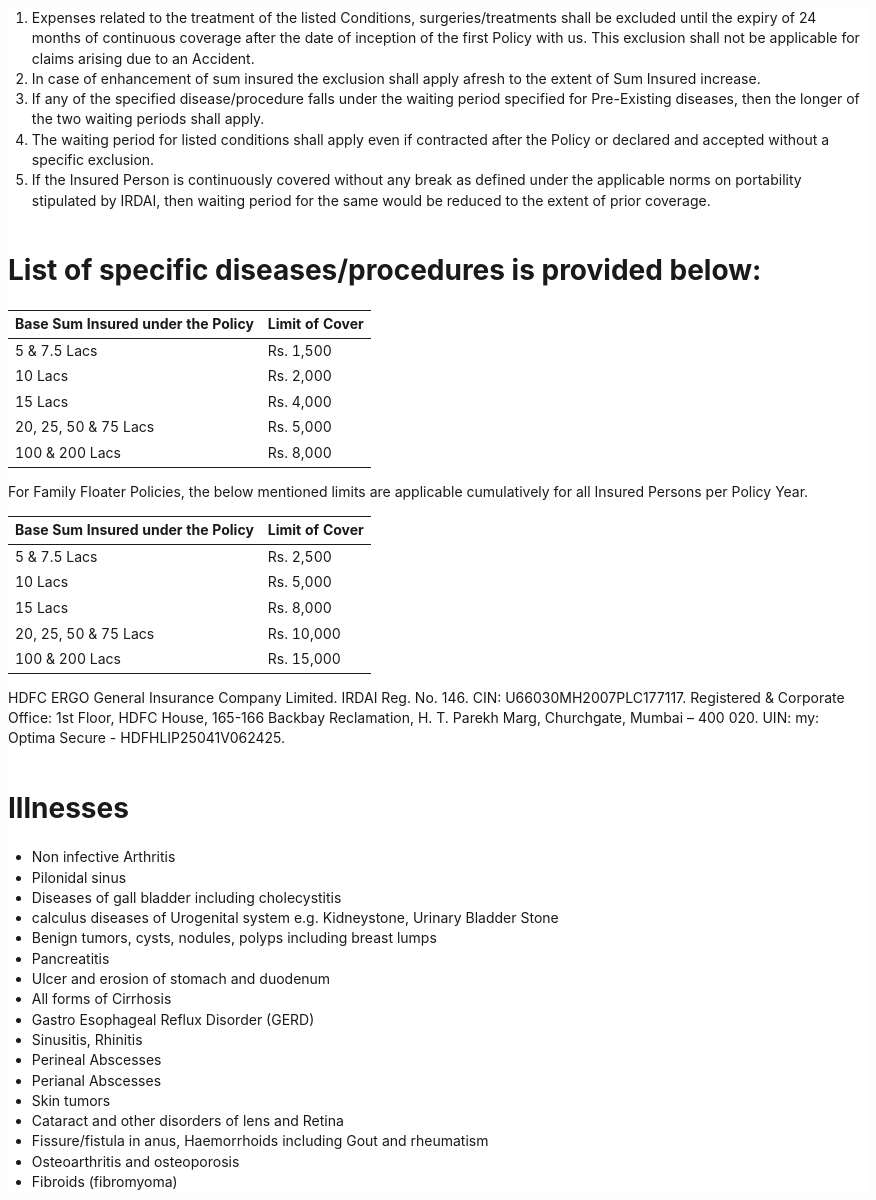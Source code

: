 1. Expenses related to the treatment of the listed Conditions, surgeries/treatments shall be excluded until the expiry of 24 months of continuous coverage after the date of inception of the first Policy with us. This exclusion shall not be applicable for claims arising due to an Accident.
2. In case of enhancement of sum insured the exclusion shall apply afresh to the extent of Sum Insured increase.
3. If any of the specified disease/procedure falls under the waiting period specified for Pre-Existing diseases, then the longer of the two waiting periods shall apply.
4. The waiting period for listed conditions shall apply even if contracted after the Policy or declared and accepted without a specific exclusion.
5. If the Insured Person is continuously covered without any break as defined under the applicable norms on portability stipulated by IRDAI, then waiting period for the same would be reduced to the extent of prior coverage.

# List of specific diseases/procedures is provided below:

|Base Sum Insured under the Policy|Limit of Cover|
|---|---|
|5 & 7.5 Lacs|Rs. 1,500|
|10 Lacs|Rs. 2,000|
|15 Lacs|Rs. 4,000|
|20, 25, 50 & 75 Lacs|Rs. 5,000|
|100 & 200 Lacs|Rs. 8,000|

For Family Floater Policies, the below mentioned limits are applicable cumulatively for all Insured Persons per Policy Year.

|Base Sum Insured under the Policy|Limit of Cover|
|---|---|
|5 & 7.5 Lacs|Rs. 2,500|
|10 Lacs|Rs. 5,000|
|15 Lacs|Rs. 8,000|
|20, 25, 50 & 75 Lacs|Rs. 10,000|
|100 & 200 Lacs|Rs. 15,000|

HDFC ERGO General Insurance Company Limited. IRDAI Reg. No. 146. CIN: U66030MH2007PLC177117. Registered & Corporate Office: 1st Floor, HDFC House, 165-166 Backbay Reclamation, H. T. Parekh Marg, Churchgate, Mumbai – 400 020. UIN: my: Optima Secure - HDFHLIP25041V062425.

# Illnesses

- Non infective Arthritis
- Pilonidal sinus
- Diseases of gall bladder including cholecystitis
- calculus diseases of Urogenital system e.g. Kidneystone, Urinary Bladder Stone
- Benign tumors, cysts, nodules, polyps including breast lumps
- Pancreatitis
- Ulcer and erosion of stomach and duodenum
- All forms of Cirrhosis
- Gastro Esophageal Reflux Disorder (GERD)
- Sinusitis, Rhinitis
- Perineal Abscesses
- Perianal Abscesses
- Skin tumors
- Cataract and other disorders of lens and Retina
- Fissure/fistula in anus, Haemorrhoids including Gout and rheumatism
- Osteoarthritis and osteoporosis
- Fibroids (fibromyoma)